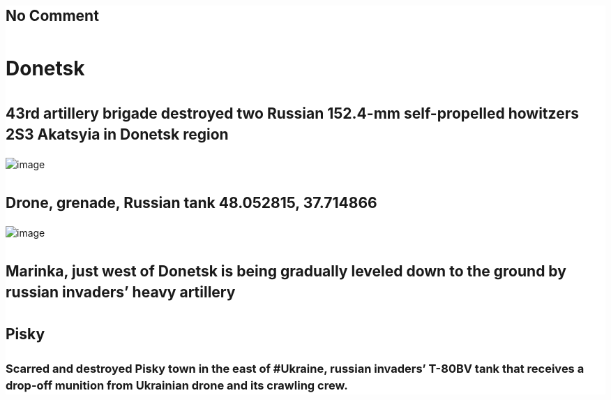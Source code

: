 
## No Comment

<video 
  src="https://user-images.githubusercontent.com/34960418/183086560-ca50cb69-6c77-4fd6-ba8a-d17ad9254c1b.mp4" controls="controls" style="max-width: 730px;">
</video>

<video 
  src="https://user-images.githubusercontent.com/34960418/183155551-b5102102-c1d7-4edb-8408-e1e9a604e0cb.mp4" controls="controls" style="max-width: 730px;">
</video>


# Donetsk

## 43rd artillery brigade destroyed two Russian 152.4-mm self-propelled howitzers 2S3 Akatsyia in Donetsk region

![image](https://user-images.githubusercontent.com/34960418/183079681-4e06c5cf-55c2-4d5c-a408-515f31664ee1.png)


## Drone, grenade, Russian tank 48.052815, 37.714866 

![image](https://user-images.githubusercontent.com/34960418/183085873-dc757ce9-4a49-4253-a370-6cb13d2b70ec.png)

<video 
  src="https://user-images.githubusercontent.com/34960418/183085823-50214955-9b77-49fd-a01f-db03527bd933.mp4" controls="controls" style="max-width: 730px;">
</video>


## Marinka, just west of Donetsk is being gradually leveled down to the ground by russian invaders’ heavy artillery

<video 
  src="https://user-images.githubusercontent.com/34960418/183087660-85ce263b-f3ec-496d-8823-deeb4d3042c4.mp4" controls="controls" style="max-width: 730px;">
</video>


## Pisky

<video 
  src="https://user-images.githubusercontent.com/34960418/183087343-59cc8e24-2469-401c-919b-6bf71af3b5ca.mp4" controls="controls" style="max-width: 730px;">
</video>


### Scarred and destroyed Pisky town in the east of #Ukraine, russian invaders’ T-80BV tank that receives a drop-off munition from Ukrainian drone and its crawling crew.
